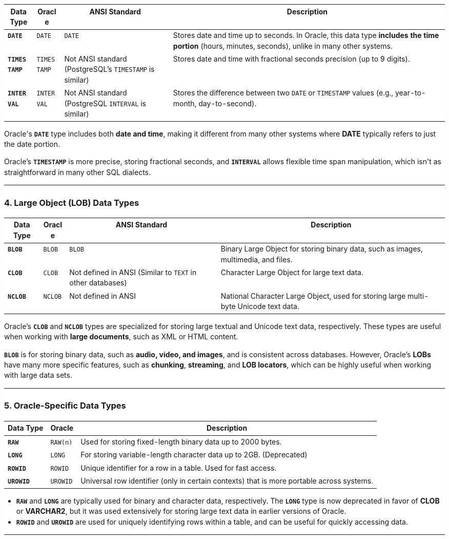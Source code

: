 | **Data Type**     | **Oracle**                                  | **ANSI Standard**                             | **Description**                                                                                |
|-------------------|---------------------------------------------|-----------------------------------------------|------------------------------------------------------------------------------------------------|
| **`DATE`**        | `DATE`                                      | `DATE`                                        | Stores date and time up to seconds. In Oracle, this data type **includes the time portion** (hours, minutes, seconds), unlike in many other systems. |
| **`TIMESTAMP`**   | `TIMESTAMP`                                 | Not ANSI standard (PostgreSQL’s `TIMESTAMP` is similar) | Stores date and time with fractional seconds precision (up to 9 digits).                      |
| **`INTERVAL`**    | `INTERVAL`                                  | Not ANSI standard (PostgreSQL `INTERVAL` is similar) | Stores the difference between two `DATE` or `TIMESTAMP` values (e.g., year-to-month, day-to-second). |

Oracle's **`DATE`** type includes both **date and time**, making it different from many other systems where **DATE** typically refers to just the date portion.

Oracle’s **`TIMESTAMP`** is more precise, storing fractional seconds, and **`INTERVAL`** allows flexible time span manipulation, which isn't as straightforward in many other SQL dialects.

---

### **4. Large Object (LOB) Data Types**

| **Data Type**     | **Oracle**                              | **ANSI Standard**                             | **Description**                                                                 |
|-------------------|-----------------------------------------|-----------------------------------------------|---------------------------------------------------------------------------------|
| **`BLOB`**        | `BLOB`                                  | `BLOB`                                        | Binary Large Object for storing binary data, such as images, multimedia, and files. |
| **`CLOB`**        | `CLOB`                                  | Not defined in ANSI (Similar to `TEXT` in other databases) | Character Large Object for large text data.                                         |
| **`NCLOB`**       | `NCLOB`                                 | Not defined in ANSI                           | National Character Large Object, used for storing large multi-byte Unicode text data. |

Oracle’s **`CLOB`** and **`NCLOB`** types are specialized for storing large textual and Unicode text data, respectively. These types are useful when working with **large documents**, such as XML or HTML content.

**`BLOB`** is for storing binary data, such as **audio, video, and images**, and is consistent across databases. However, Oracle’s **LOBs** have many more specific features, such as **chunking**, **streaming**, and **LOB locators**, which can be highly useful when working with large data sets.

---

### **5. Oracle-Specific Data Types**

| **Data Type**      | **Oracle**                                    | **Description**                                                                                 |
|--------------------|-----------------------------------------------|-------------------------------------------------------------------------------------------------|
| **`RAW`**          | `RAW(n)`                                      | Used for storing fixed-length binary data up to 2000 bytes.                                       |
| **`LONG`**         | `LONG`                                        | For storing variable-length character data up to 2GB. (Deprecated)                               |
| **`ROWID`**        | `ROWID`                                       | Unique identifier for a row in a table. Used for fast access.                                     |
| **`UROWID`**       | `UROWID`                                      | Universal row identifier (only in certain contexts) that is more portable across systems.         |

- **`RAW`** and **`LONG`** are typically used for binary and character data, respectively. The **`LONG`** type is now deprecated in favor of **CLOB** or **VARCHAR2**, but it was used extensively for storing large text data in earlier versions of Oracle.
- **`ROWID`** and **`UROWID`** are used for uniquely identifying rows within a table, and can be useful for quickly accessing data.

---
